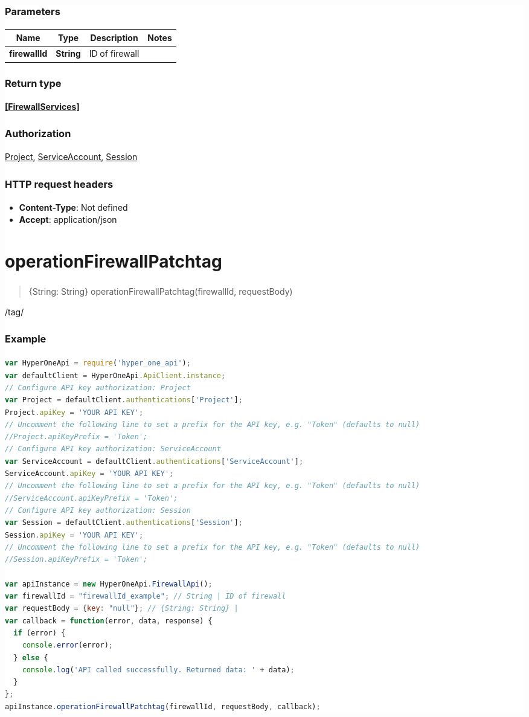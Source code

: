 ### Parameters

Name | Type | Description  | Notes
------------- | ------------- | ------------- | -------------
 **firewallId** | **String**| ID of firewall | 

### Return type

[**[FirewallServices]**](FirewallServices.md)

### Authorization

[Project](../README.md#Project), [ServiceAccount](../README.md#ServiceAccount), [Session](../README.md#Session)

### HTTP request headers

 - **Content-Type**: Not defined
 - **Accept**: application/json

<a name="operationFirewallPatchtag"></a>
# **operationFirewallPatchtag**
> {String: String} operationFirewallPatchtag(firewallId, requestBody)

/tag/

### Example
```javascript
var HyperOneApi = require('hyper_one_api');
var defaultClient = HyperOneApi.ApiClient.instance;
// Configure API key authorization: Project
var Project = defaultClient.authentications['Project'];
Project.apiKey = 'YOUR API KEY';
// Uncomment the following line to set a prefix for the API key, e.g. "Token" (defaults to null)
//Project.apiKeyPrefix = 'Token';
// Configure API key authorization: ServiceAccount
var ServiceAccount = defaultClient.authentications['ServiceAccount'];
ServiceAccount.apiKey = 'YOUR API KEY';
// Uncomment the following line to set a prefix for the API key, e.g. "Token" (defaults to null)
//ServiceAccount.apiKeyPrefix = 'Token';
// Configure API key authorization: Session
var Session = defaultClient.authentications['Session'];
Session.apiKey = 'YOUR API KEY';
// Uncomment the following line to set a prefix for the API key, e.g. "Token" (defaults to null)
//Session.apiKeyPrefix = 'Token';

var apiInstance = new HyperOneApi.FirewallApi();
var firewallId = "firewallId_example"; // String | ID of firewall
var requestBody = {key: "null"}; // {String: String} | 
var callback = function(error, data, response) {
  if (error) {
    console.error(error);
  } else {
    console.log('API called successfully. Returned data: ' + data);
  }
};
apiInstance.operationFirewallPatchtag(firewallId, requestBody, callback);
```
